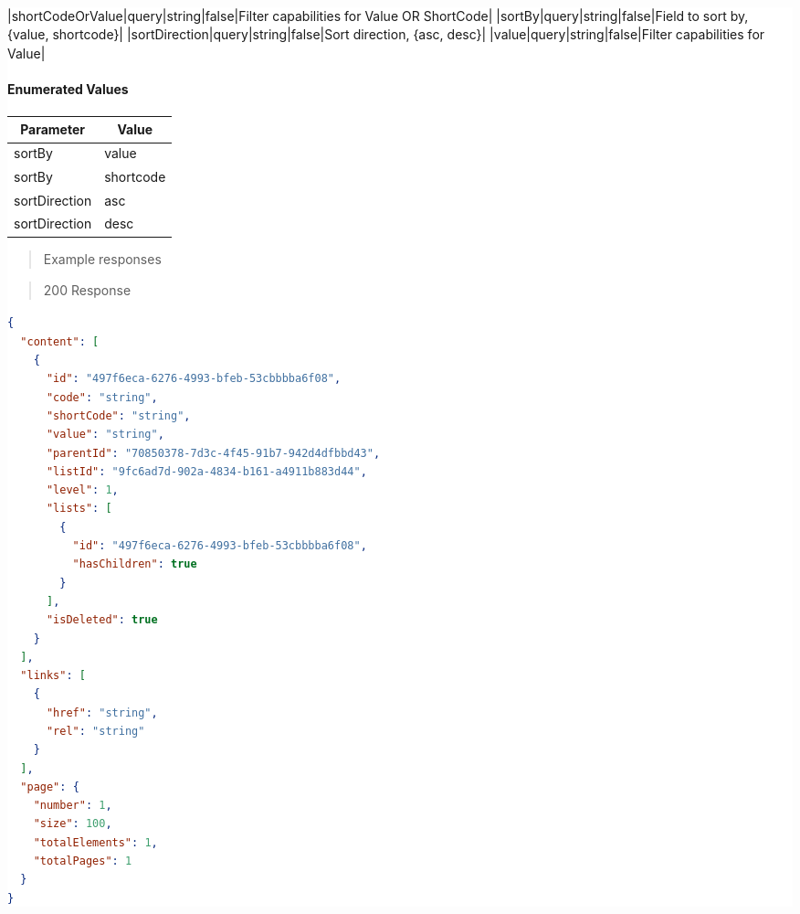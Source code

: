 |shortCodeOrValue|query|string|false|Filter capabilities for Value OR ShortCode|
|sortBy|query|string|false|Field to sort by, {value, shortcode}|
|sortDirection|query|string|false|Sort direction, {asc, desc}|
|value|query|string|false|Filter capabilities for Value|

#### Enumerated Values

|Parameter|Value|
|---|---|
|sortBy|value|
|sortBy|shortcode|
|sortDirection|asc|
|sortDirection|desc|

> Example responses

> 200 Response

```json
{
  "content": [
    {
      "id": "497f6eca-6276-4993-bfeb-53cbbbba6f08",
      "code": "string",
      "shortCode": "string",
      "value": "string",
      "parentId": "70850378-7d3c-4f45-91b7-942d4dfbbd43",
      "listId": "9fc6ad7d-902a-4834-b161-a4911b883d44",
      "level": 1,
      "lists": [
        {
          "id": "497f6eca-6276-4993-bfeb-53cbbbba6f08",
          "hasChildren": true
        }
      ],
      "isDeleted": true
    }
  ],
  "links": [
    {
      "href": "string",
      "rel": "string"
    }
  ],
  "page": {
    "number": 1,
    "size": 100,
    "totalElements": 1,
    "totalPages": 1
  }
}
```
